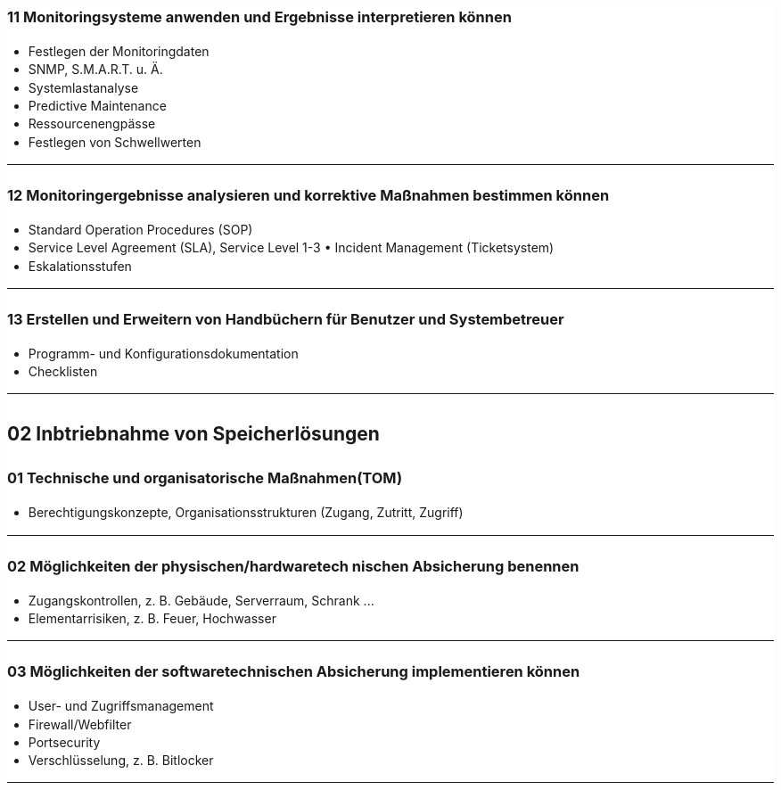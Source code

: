 ### 11 Monitoringsysteme anwenden und Ergebnisse interpretieren können

- Festlegen der Monitoringdaten
- SNMP, S.M.A.R.T. u. Ä.
- Systemlastanalyse
- Predictive Maintenance
- Ressourcenengpässe
- Festlegen von Schwellwerten

---

### 12 Monitoringergebnisse analysieren und korrektive Maßnahmen bestimmen können

- Standard Operation Procedures (SOP)
- Service Level Agreement (SLA), Service Level 1-3
• Incident Management (Ticketsystem)
- Eskalationsstufen

---

### 13 Erstellen und Erweitern von Handbüchern für Benutzer und Systembetreuer

- Programm- und Konfigurationsdokumentation
- Checklisten

---

## 02 Inbtriebnahme von Speicherlösungen

### 01 Technische und organisatorische Maßnahmen(TOM)

- Berechtigungskonzepte, Organisationsstrukturen (Zugang, Zutritt, Zugriff)

---

### 02 Möglichkeiten der physischen/hardwaretech nischen Absicherung benennen

- Zugangskontrollen, z. B. Gebäude, Serverraum,
Schrank ...
- Elementarrisiken, z. B. Feuer, Hochwasser

---

### 03 Möglichkeiten der softwaretechnischen Absicherung implementieren können

- User- und Zugriffsmanagement
- Firewall/Webfilter
- Portsecurity
- Verschlüsselung, z. B. Bitlocker

---